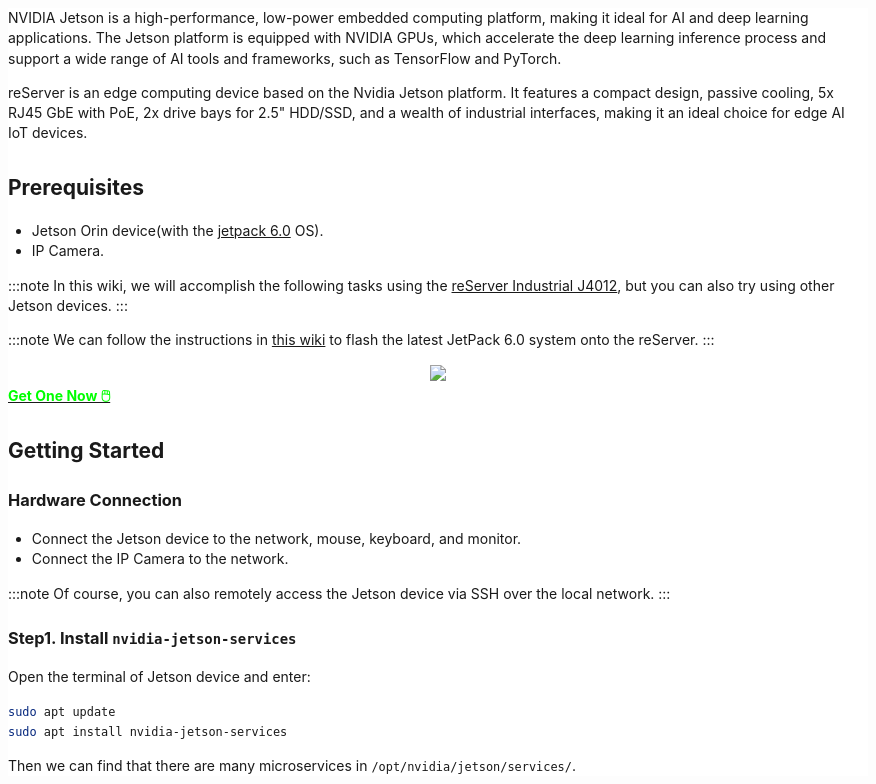 NVIDIA Jetson is a high-performance, low-power embedded computing platform, making it ideal for AI and deep learning applications. The Jetson platform is equipped with NVIDIA GPUs, which accelerate the deep learning inference process and support a wide range of AI tools and frameworks, such as TensorFlow and PyTorch.

reServer is an edge computing device based on the Nvidia Jetson platform. It features a compact design, passive cooling, 5x RJ45 GbE with PoE, 2x drive bays for 2.5" HDD/SSD, and a wealth of industrial interfaces, making it an ideal choice for edge AI IoT devices.

## Prerequisites

- Jetson Orin device(with the [jetpack 6.0](https://developer.nvidia.com/embedded/jetson-linux-r363) OS).
- IP Camera.

:::note
In this wiki, we will accomplish the following tasks using the [reServer Industrial J4012](https://www.seeedstudio.com/reServer-industrial-J4012-p-5747.html), but you can also try using other Jetson devices.
:::

:::note
We can follow the instructions in [this wiki](https://wiki.seeedstudio.com/reServer_Industrial_Getting_Started/#flash-jetpack) to flash the latest JetPack 6.0 system onto the reServer.
:::

<div align="center">
    <img width={1000} 
     src="https://media-cdn.seeedstudio.com/media/catalog/product/cache/bb49d3ec4ee05b6f018e93f896b8a25d/1/1/114110247.jpg" />
</div>

<div class="get_one_now_container" style={{textAlign: 'center'}}>
    <a class="get_one_now_item" href="https://www.seeedstudio.com/reServer-industrial-J4012-p-5747.html"><strong><span><font color={'FFFFFF'} size={"4"}> Get One Now 🖱️</font></span></strong>
    </a>
</div>

## Getting Started

### Hardware Connection
- Connect the Jetson device to the network, mouse, keyboard, and monitor.
- Connect the IP Camera to the network.

:::note
Of course, you can also remotely access the Jetson device via SSH over the local network.
:::

### Step1. Install `nvidia-jetson-services`

Open the terminal of Jetson device and enter:

```bash
sudo apt update
sudo apt install nvidia-jetson-services
```
Then we can find that there are many microservices in `/opt/nvidia/jetson/services/`.
